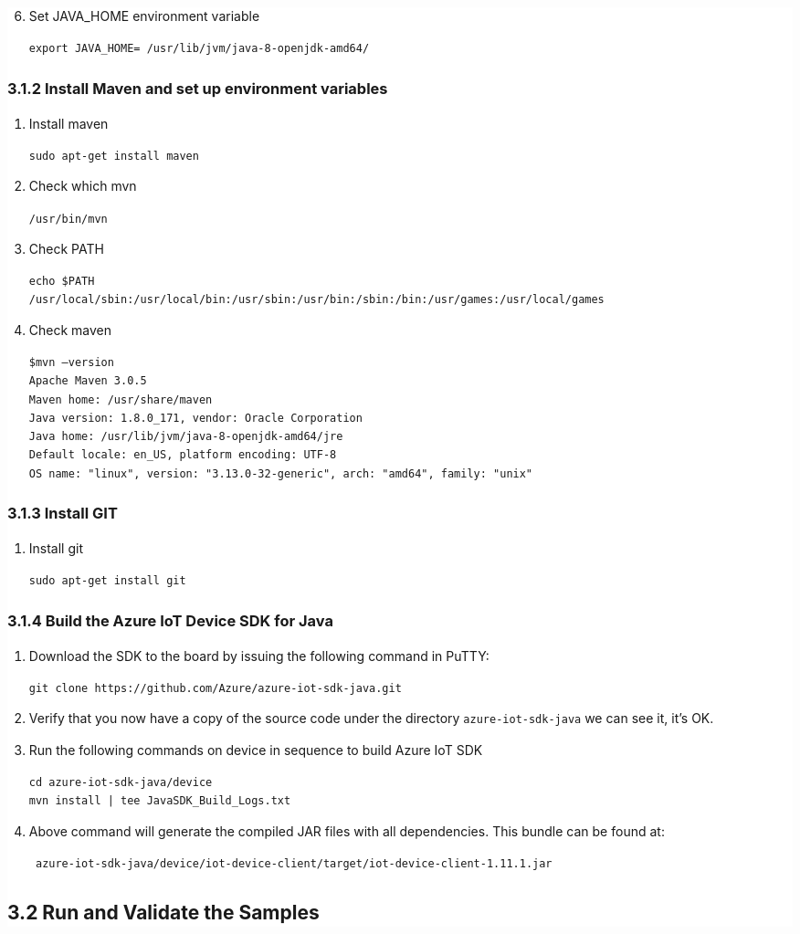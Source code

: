 
6.  Set JAVA_HOME environment variable

        export JAVA_HOME= /usr/lib/jvm/java-8-openjdk-amd64/

<a name="Step_3_1_2"></a>
### 3.1.2  Install Maven and set up environment variables

1.  Install maven

        sudo apt-get install maven

2.  Check which mvn

        /usr/bin/mvn

3.  Check PATH

        echo $PATH
        /usr/local/sbin:/usr/local/bin:/usr/sbin:/usr/bin:/sbin:/bin:/usr/games:/usr/local/games

4.  Check maven

        $mvn –version
        Apache Maven 3.0.5
        Maven home: /usr/share/maven
        Java version: 1.8.0_171, vendor: Oracle Corporation
        Java home: /usr/lib/jvm/java-8-openjdk-amd64/jre
        Default locale: en_US, platform encoding: UTF-8
        OS name: "linux", version: "3.13.0-32-generic", arch: "amd64", family: "unix"

<a name="Step_3_1_3"></a>
### 3.1.3  Install GIT

1.  Install git

        sudo apt-get install git

<a name="Step_3_1_4"></a>
### 3.1.4 Build the Azure IoT Device SDK for Java

1.  Download the SDK to the board by issuing the following command in PuTTY:

        git clone https://github.com/Azure/azure-iot-sdk-java.git

2.  Verify that you now have a copy of the source code under the directory `azure-iot-sdk-java` we can see it, it’s OK.

3.  Run the following commands on device in sequence to build Azure IoT SDK

        cd azure-iot-sdk-java/device
        mvn install | tee JavaSDK_Build_Logs.txt

4.  Above command will generate the compiled JAR files with all dependencies. This bundle can be found at:

         azure-iot-sdk-java/device/iot-device-client/target/iot-device-client-1.11.1.jar

<a name="Step_3_2"></a>
## 3.2 Run and Validate the Samples

